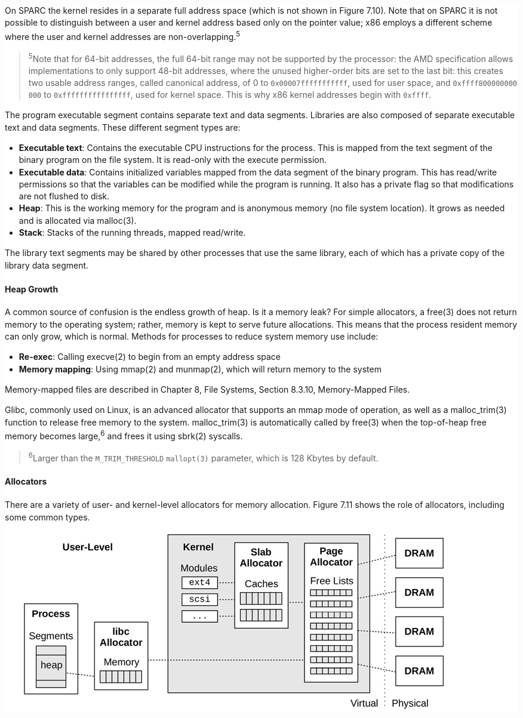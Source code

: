 On SPARC the kernel resides in a separate full address space (which is not shown in Figure 7.10). Note that on SPARC it is not possible to distinguish between a user and kernel address based only on the pointer value; x86 employs a different scheme where the user and kernel addresses are non-overlapping.<sup>5</sup>

> <sup>5</sup>Note that for 64-bit addresses, the full 64-bit range may not be supported by the processor: the AMD specification allows implementations to only support 48-bit addresses, where the unused higher-order bits are set to the last bit: this creates two usable address ranges, called canonical address, of 0 to `0x00007fffffffffff`, used for user space, and `0xffff800000000000` to `0xffffffffffffffff`, used for kernel space. This is why x86 kernel addresses begin with `0xffff`.

The program executable segment contains separate text and data segments. Libraries are also composed of separate executable text and data segments. These different segment types are:

* **Executable text**: Contains the executable CPU instructions for the process. This is mapped from the text segment of the binary program on the file system. It is read-only with the execute permission.
* **Executable data**: Contains initialized variables mapped from the data segment of the binary program. This has read/write permissions so that the variables can be modified while the program is running. It also has a private flag so that modifications are not flushed to disk.
* **Heap**: This is the working memory for the program and is anonymous memory (no file system location). It grows as needed and is allocated via malloc(3).
* **Stack**: Stacks of the running threads, mapped read/write.

The library text segments may be shared by other processes that use the same library, each of which has a private copy of the library data segment.

#### Heap Growth

A common source of confusion is the endless growth of heap. Is it a memory leak? For simple allocators, a free(3) does not return memory to the operating system; rather, memory is kept to serve future allocations. This means that the process resident memory can only grow, which is normal. Methods for processes to reduce system memory use include:

* **Re-exec**: Calling execve(2) to begin from an empty address space
* **Memory mapping**: Using mmap(2) and munmap(2), which will return memory to the system

Memory-mapped files are described in Chapter 8, File Systems, Section 8.3.10, Memory-Mapped Files.

Glibc, commonly used on Linux, is an advanced allocator that supports an mmap mode of operation, as well as a malloc_trim(3) function to release free memory to the system. malloc_trim(3) is automatically called by free(3) when the top-of-heap free memory becomes large,<sup>6</sup> and frees it using sbrk(2) syscalls.

> <sup>6</sup>Larger than the `M_TRIM_THRESHOLD` `mallopt(3)` parameter, which is 128 Kbytes by default.

#### Allocators

There are a variety of user- and kernel-level allocators for memory allocation. Figure 7.11 shows the role of allocators, including some common types.

![Figure 7.11 User- and kernel-level memory allocators](./chapter-07/07-11.png)